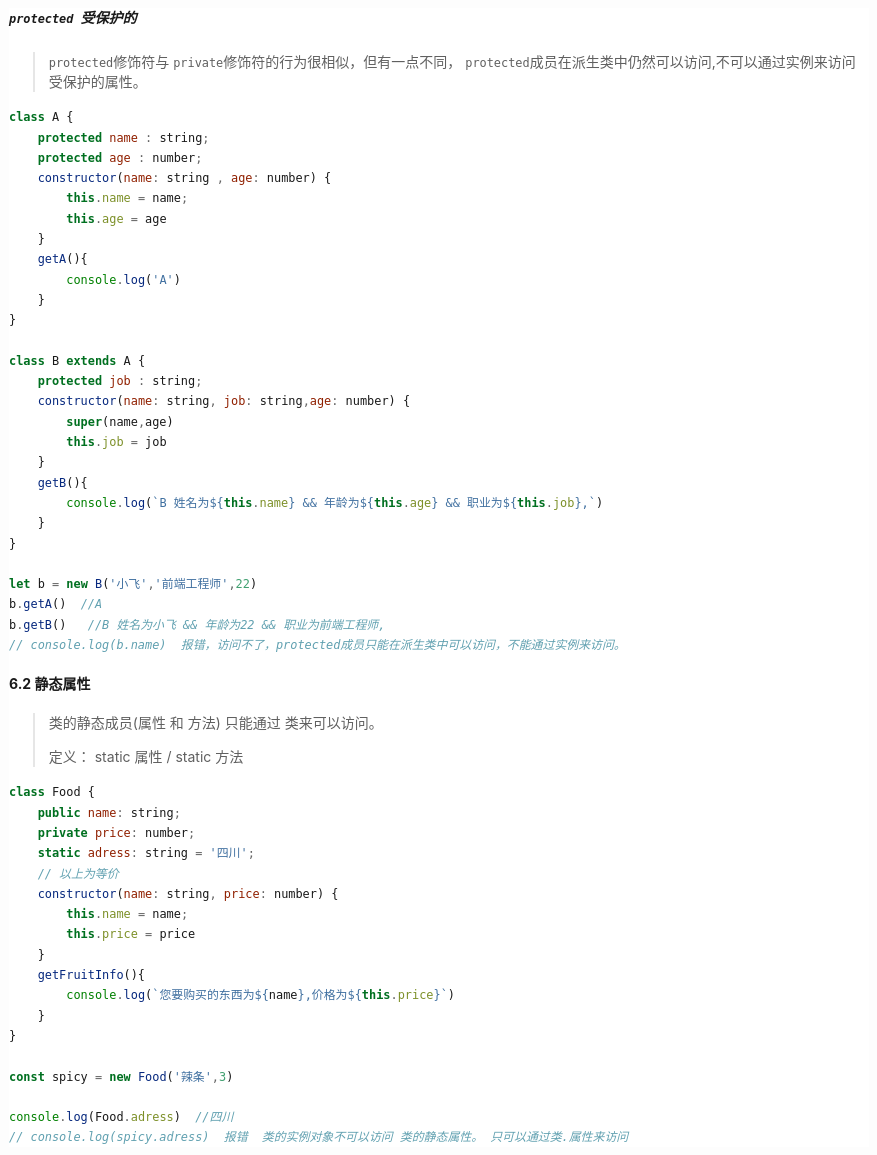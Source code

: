 ```javascript

```

##### `protected `受保护的

> `protected`修饰符与 `private`修饰符的行为很相似，但有一点不同， `protected`成员在派生类中仍然可以访问,不可以通过实例来访问受保护的属性。

```javascript
class A {
    protected name : string;
    protected age : number;
    constructor(name: string , age: number) {
        this.name = name;
        this.age = age
    }
    getA(){
        console.log('A')
    }
}

class B extends A {
    protected job : string;
    constructor(name: string, job: string,age: number) {
        super(name,age)
        this.job = job
    }
    getB(){
        console.log(`B 姓名为${this.name} && 年龄为${this.age} && 职业为${this.job},`)
    }
}

let b = new B('小飞','前端工程师',22)
b.getA()  //A
b.getB()   //B 姓名为小飞 && 年龄为22 && 职业为前端工程师,
// console.log(b.name)  报错，访问不了，protected成员只能在派生类中可以访问，不能通过实例来访问。
```

#### 6.2 静态属性

> 类的静态成员(属性 和 方法) 只能通过 类来可以访问。
>
> 定义： static  属性   /   static 方法

````javascript
class Food {
    public name: string;
    private price: number;
    static adress: string = '四川';
    // 以上为等价
    constructor(name: string, price: number) {
        this.name = name;
        this.price = price
    }
    getFruitInfo(){
        console.log(`您要购买的东西为${name},价格为${this.price}`)
    }
}

const spicy = new Food('辣条',3)

console.log(Food.adress)  //四川
// console.log(spicy.adress)  报错  类的实例对象不可以访问 类的静态属性。 只可以通过类.属性来访问


````
